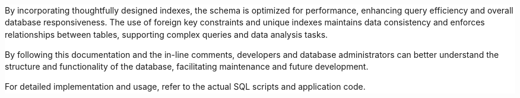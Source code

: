 By incorporating thoughtfully designed indexes, the schema is optimized for performance, enhancing query efficiency and overall database responsiveness. The use of foreign key constraints and unique indexes maintains data consistency and enforces relationships between tables, supporting complex queries and data analysis tasks.

By following this documentation and the in-line comments, developers and database administrators can better understand the structure and functionality of the database, facilitating maintenance and future development.

For detailed implementation and usage, refer to the actual SQL scripts and application code.
